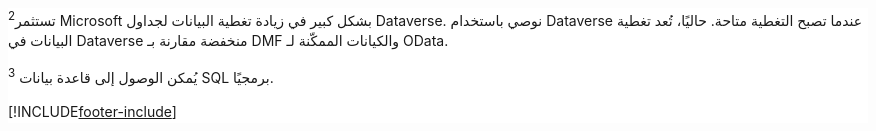 <sup>2</sup>تستثمر Microsoft بشكل كبير في زيادة تغطية البيانات لجداول Dataverse. نوصي باستخدام Dataverse عندما تصبح التغطية متاحة. حاليًا، تُعد تغطية البيانات في Dataverse منخفضة مقارنة بـ DMF والكيانات الممكّنة لـ OData.

<sup>3</sup> يُمكن الوصول إلى قاعدة بيانات SQL برمجيًا.


[!INCLUDE[footer-include](../includes/footer-banner.md)]
